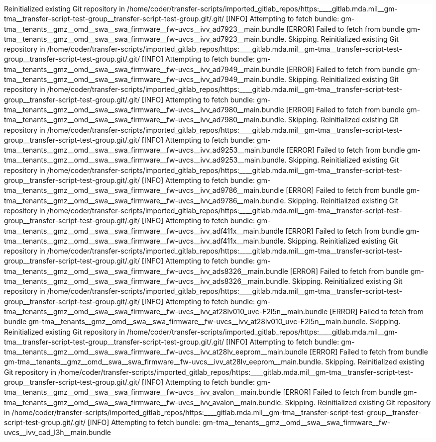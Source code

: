 Reinitialized existing Git repository in /home/coder/transfer-scripts/imported_gitlab_repos/https:____gitlab.mda.mil__gm-tma__transfer-script-test-group__transfer-script-test-group.git/.git/
[INFO] Attempting to fetch bundle: gm-tma__tenants__gmz__omd__swa__swa_firmware__fw-uvcs__ivv_ad7923__main.bundle
[ERROR] Failed to fetch from bundle gm-tma__tenants__gmz__omd__swa__swa_firmware__fw-uvcs__ivv_ad7923__main.bundle. Skipping.
Reinitialized existing Git repository in /home/coder/transfer-scripts/imported_gitlab_repos/https:____gitlab.mda.mil__gm-tma__transfer-script-test-group__transfer-script-test-group.git/.git/
[INFO] Attempting to fetch bundle: gm-tma__tenants__gmz__omd__swa__swa_firmware__fw-uvcs__ivv_ad7949__main.bundle
[ERROR] Failed to fetch from bundle gm-tma__tenants__gmz__omd__swa__swa_firmware__fw-uvcs__ivv_ad7949__main.bundle. Skipping.
Reinitialized existing Git repository in /home/coder/transfer-scripts/imported_gitlab_repos/https:____gitlab.mda.mil__gm-tma__transfer-script-test-group__transfer-script-test-group.git/.git/
[INFO] Attempting to fetch bundle: gm-tma__tenants__gmz__omd__swa__swa_firmware__fw-uvcs__ivv_ad7980__main.bundle
[ERROR] Failed to fetch from bundle gm-tma__tenants__gmz__omd__swa__swa_firmware__fw-uvcs__ivv_ad7980__main.bundle. Skipping.
Reinitialized existing Git repository in /home/coder/transfer-scripts/imported_gitlab_repos/https:____gitlab.mda.mil__gm-tma__transfer-script-test-group__transfer-script-test-group.git/.git/
[INFO] Attempting to fetch bundle: gm-tma__tenants__gmz__omd__swa__swa_firmware__fw-uvcs__ivv_ad9253__main.bundle
[ERROR] Failed to fetch from bundle gm-tma__tenants__gmz__omd__swa__swa_firmware__fw-uvcs__ivv_ad9253__main.bundle. Skipping.
Reinitialized existing Git repository in /home/coder/transfer-scripts/imported_gitlab_repos/https:____gitlab.mda.mil__gm-tma__transfer-script-test-group__transfer-script-test-group.git/.git/
[INFO] Attempting to fetch bundle: gm-tma__tenants__gmz__omd__swa__swa_firmware__fw-uvcs__ivv_ad9786__main.bundle
[ERROR] Failed to fetch from bundle gm-tma__tenants__gmz__omd__swa__swa_firmware__fw-uvcs__ivv_ad9786__main.bundle. Skipping.
Reinitialized existing Git repository in /home/coder/transfer-scripts/imported_gitlab_repos/https:____gitlab.mda.mil__gm-tma__transfer-script-test-group__transfer-script-test-group.git/.git/
[INFO] Attempting to fetch bundle: gm-tma__tenants__gmz__omd__swa__swa_firmware__fw-uvcs__ivv_adf411x__main.bundle
[ERROR] Failed to fetch from bundle gm-tma__tenants__gmz__omd__swa__swa_firmware__fw-uvcs__ivv_adf411x__main.bundle. Skipping.
Reinitialized existing Git repository in /home/coder/transfer-scripts/imported_gitlab_repos/https:____gitlab.mda.mil__gm-tma__transfer-script-test-group__transfer-script-test-group.git/.git/
[INFO] Attempting to fetch bundle: gm-tma__tenants__gmz__omd__swa__swa_firmware__fw-uvcs__ivv_ads8326__main.bundle
[ERROR] Failed to fetch from bundle gm-tma__tenants__gmz__omd__swa__swa_firmware__fw-uvcs__ivv_ads8326__main.bundle. Skipping.
Reinitialized existing Git repository in /home/coder/transfer-scripts/imported_gitlab_repos/https:____gitlab.mda.mil__gm-tma__transfer-script-test-group__transfer-script-test-group.git/.git/
[INFO] Attempting to fetch bundle: gm-tma__tenants__gmz__omd__swa__swa_firmware__fw-uvcs__ivv_at28lv010_uvc-F2l5n__main.bundle
[ERROR] Failed to fetch from bundle gm-tma__tenants__gmz__omd__swa__swa_firmware__fw-uvcs__ivv_at28lv010_uvc-F2l5n__main.bundle. Skipping.
Reinitialized existing Git repository in /home/coder/transfer-scripts/imported_gitlab_repos/https:____gitlab.mda.mil__gm-tma__transfer-script-test-group__transfer-script-test-group.git/.git/
[INFO] Attempting to fetch bundle: gm-tma__tenants__gmz__omd__swa__swa_firmware__fw-uvcs__ivv_at28lv_eeprom__main.bundle
[ERROR] Failed to fetch from bundle gm-tma__tenants__gmz__omd__swa__swa_firmware__fw-uvcs__ivv_at28lv_eeprom__main.bundle. Skipping.
Reinitialized existing Git repository in /home/coder/transfer-scripts/imported_gitlab_repos/https:____gitlab.mda.mil__gm-tma__transfer-script-test-group__transfer-script-test-group.git/.git/
[INFO] Attempting to fetch bundle: gm-tma__tenants__gmz__omd__swa__swa_firmware__fw-uvcs__ivv_avalon__main.bundle
[ERROR] Failed to fetch from bundle gm-tma__tenants__gmz__omd__swa__swa_firmware__fw-uvcs__ivv_avalon__main.bundle. Skipping.
Reinitialized existing Git repository in /home/coder/transfer-scripts/imported_gitlab_repos/https:____gitlab.mda.mil__gm-tma__transfer-script-test-group__transfer-script-test-group.git/.git/
[INFO] Attempting to fetch bundle: gm-tma__tenants__gmz__omd__swa__swa_firmware__fw-uvcs__ivv_cad_l3h__main.bundle